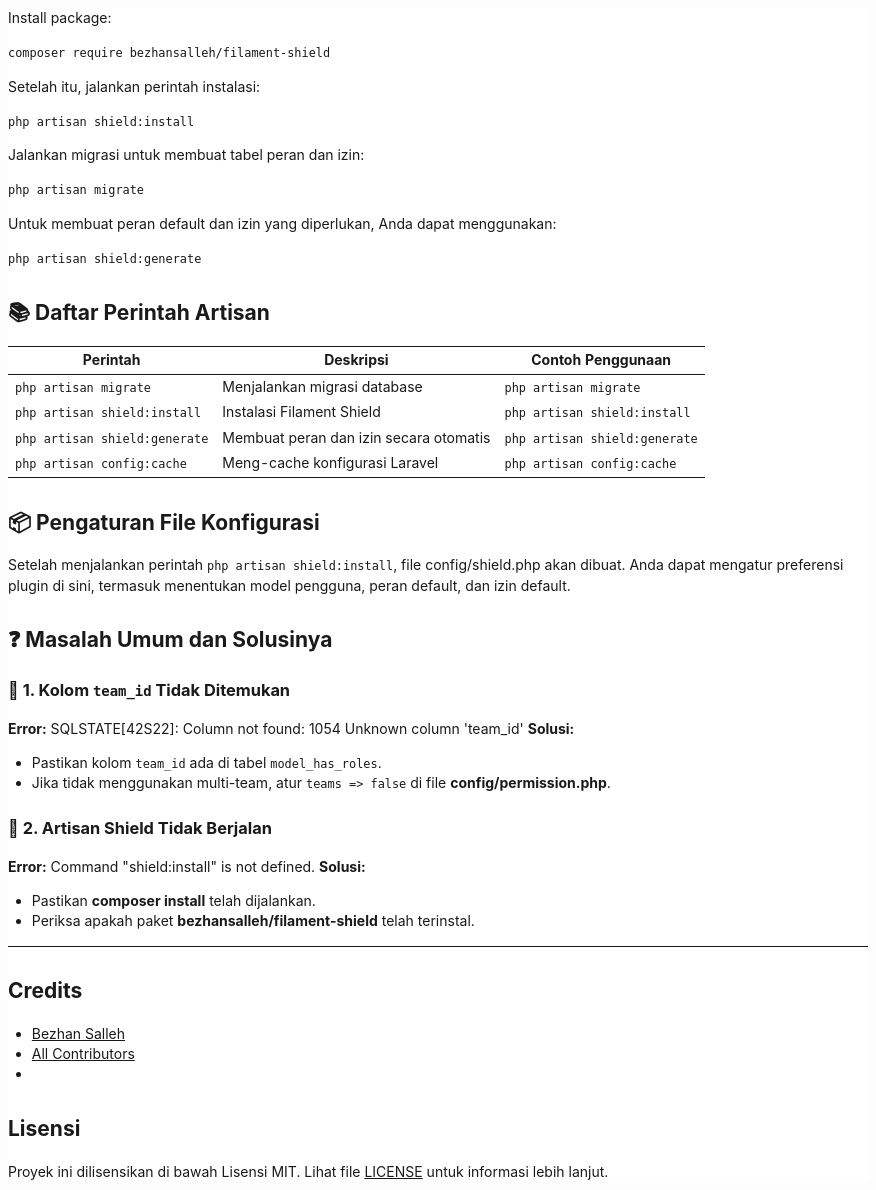 Install package:
```bash
composer require bezhansalleh/filament-shield
``````
Setelah itu, jalankan perintah instalasi:
```bash
php artisan shield:install
``````
Jalankan migrasi untuk membuat tabel peran dan izin:
```bash
php artisan migrate
``````
Untuk membuat peran default dan izin yang diperlukan, Anda dapat menggunakan:
```bash
php artisan shield:generate
``````
## 📚 **Daftar Perintah Artisan**

| Perintah                        | Deskripsi                               | Contoh Penggunaan            |
|---------------------------------|-----------------------------------------|------------------------------|
| `php artisan migrate`           | Menjalankan migrasi database            | `php artisan migrate`         |
| `php artisan shield:install`    | Instalasi Filament Shield               | `php artisan shield:install`  |
| `php artisan shield:generate`   | Membuat peran dan izin secara otomatis  | `php artisan shield:generate` |
| `php artisan config:cache`      | Meng-cache konfigurasi Laravel          | `php artisan config:cache`    |

## 📦 **Pengaturan File Konfigurasi**
Setelah menjalankan perintah `php artisan shield:install`, file config/shield.php akan dibuat. Anda dapat mengatur preferensi plugin di sini, termasuk menentukan model pengguna, peran default, dan izin default.

## ❓ Masalah Umum dan Solusinya
### 🔴 **1. Kolom `team_id` Tidak Ditemukan**
**Error:**
SQLSTATE[42S22]: Column not found: 1054 Unknown column 'team_id'
**Solusi:**
- Pastikan kolom `team_id` ada di tabel `model_has_roles`.
- Jika tidak menggunakan multi-team, atur `teams => false` di file **config/permission.php**.

### 🔴 **2. Artisan Shield Tidak Berjalan**
**Error:**
Command "shield:install" is not defined.
**Solusi:**
- Pastikan **composer install** telah dijalankan.
- Periksa apakah paket **bezhansalleh/filament-shield** telah terinstal.

---

##  **Credits**
- [Bezhan Salleh](https://github.com/bezhanSalleh)
- [All Contributors](../../contributors)
- 
##  **Lisensi**
Proyek ini dilisensikan di bawah Lisensi MIT. Lihat file [LICENSE](https://mit-license.org) untuk informasi lebih lanjut.







